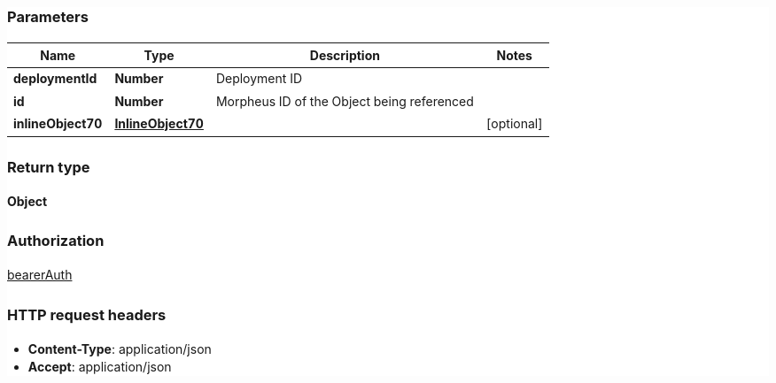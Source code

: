 ### Parameters


Name | Type | Description  | Notes
------------- | ------------- | ------------- | -------------
 **deploymentId** | **Number**| Deployment ID | 
 **id** | **Number**| Morpheus ID of the Object being referenced | 
 **inlineObject70** | [**InlineObject70**](InlineObject70.md)|  | [optional] 

### Return type

**Object**

### Authorization

[bearerAuth](../README.md#bearerAuth)

### HTTP request headers

- **Content-Type**: application/json
- **Accept**: application/json

